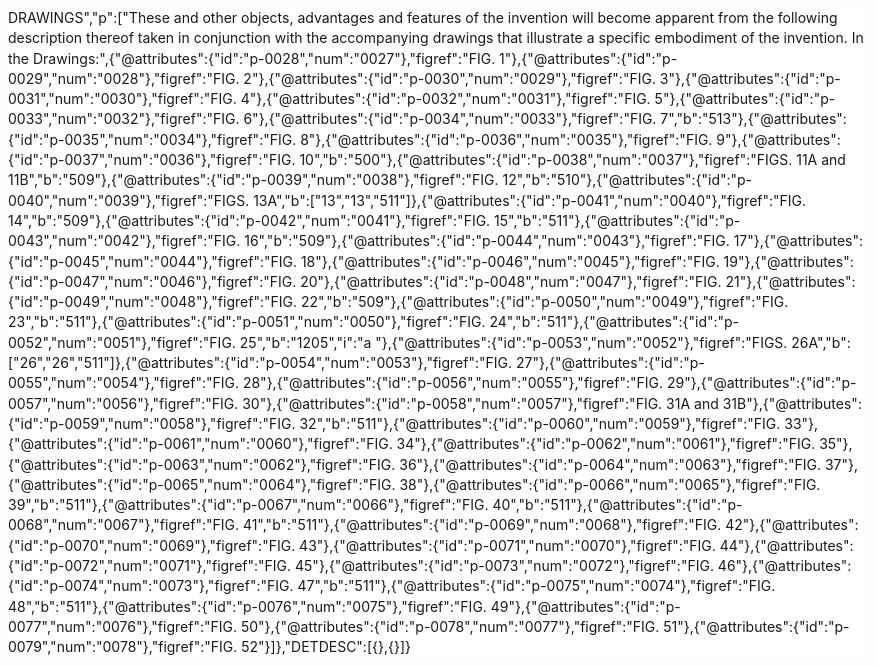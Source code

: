 DRAWINGS","p":["These and other objects, advantages and features of the invention will become apparent from the following description thereof taken in conjunction with the accompanying drawings that illustrate a specific embodiment of the invention. In the Drawings:",{"@attributes":{"id":"p-0028","num":"0027"},"figref":"FIG. 1"},{"@attributes":{"id":"p-0029","num":"0028"},"figref":"FIG. 2"},{"@attributes":{"id":"p-0030","num":"0029"},"figref":"FIG. 3"},{"@attributes":{"id":"p-0031","num":"0030"},"figref":"FIG. 4"},{"@attributes":{"id":"p-0032","num":"0031"},"figref":"FIG. 5"},{"@attributes":{"id":"p-0033","num":"0032"},"figref":"FIG. 6"},{"@attributes":{"id":"p-0034","num":"0033"},"figref":"FIG. 7","b":"513"},{"@attributes":{"id":"p-0035","num":"0034"},"figref":"FIG. 8"},{"@attributes":{"id":"p-0036","num":"0035"},"figref":"FIG. 9"},{"@attributes":{"id":"p-0037","num":"0036"},"figref":"FIG. 10","b":"500"},{"@attributes":{"id":"p-0038","num":"0037"},"figref":"FIGS. 11A and 11B","b":"509"},{"@attributes":{"id":"p-0039","num":"0038"},"figref":"FIG. 12","b":"510"},{"@attributes":{"id":"p-0040","num":"0039"},"figref":"FIGS. 13A","b":["13","13","511"]},{"@attributes":{"id":"p-0041","num":"0040"},"figref":"FIG. 14","b":"509"},{"@attributes":{"id":"p-0042","num":"0041"},"figref":"FIG. 15","b":"511"},{"@attributes":{"id":"p-0043","num":"0042"},"figref":"FIG. 16","b":"509"},{"@attributes":{"id":"p-0044","num":"0043"},"figref":"FIG. 17"},{"@attributes":{"id":"p-0045","num":"0044"},"figref":"FIG. 18"},{"@attributes":{"id":"p-0046","num":"0045"},"figref":"FIG. 19"},{"@attributes":{"id":"p-0047","num":"0046"},"figref":"FIG. 20"},{"@attributes":{"id":"p-0048","num":"0047"},"figref":"FIG. 21"},{"@attributes":{"id":"p-0049","num":"0048"},"figref":"FIG. 22","b":"509"},{"@attributes":{"id":"p-0050","num":"0049"},"figref":"FIG. 23","b":"511"},{"@attributes":{"id":"p-0051","num":"0050"},"figref":"FIG. 24","b":"511"},{"@attributes":{"id":"p-0052","num":"0051"},"figref":"FIG. 25","b":"1205","i":"a "},{"@attributes":{"id":"p-0053","num":"0052"},"figref":"FIGS. 26A","b":["26","26","511"]},{"@attributes":{"id":"p-0054","num":"0053"},"figref":"FIG. 27"},{"@attributes":{"id":"p-0055","num":"0054"},"figref":"FIG. 28"},{"@attributes":{"id":"p-0056","num":"0055"},"figref":"FIG. 29"},{"@attributes":{"id":"p-0057","num":"0056"},"figref":"FIG. 30"},{"@attributes":{"id":"p-0058","num":"0057"},"figref":"FIG. 31A and 31B"},{"@attributes":{"id":"p-0059","num":"0058"},"figref":"FIG. 32","b":"511"},{"@attributes":{"id":"p-0060","num":"0059"},"figref":"FIG. 33"},{"@attributes":{"id":"p-0061","num":"0060"},"figref":"FIG. 34"},{"@attributes":{"id":"p-0062","num":"0061"},"figref":"FIG. 35"},{"@attributes":{"id":"p-0063","num":"0062"},"figref":"FIG. 36"},{"@attributes":{"id":"p-0064","num":"0063"},"figref":"FIG. 37"},{"@attributes":{"id":"p-0065","num":"0064"},"figref":"FIG. 38"},{"@attributes":{"id":"p-0066","num":"0065"},"figref":"FIG. 39","b":"511"},{"@attributes":{"id":"p-0067","num":"0066"},"figref":"FIG. 40","b":"511"},{"@attributes":{"id":"p-0068","num":"0067"},"figref":"FIG. 41","b":"511"},{"@attributes":{"id":"p-0069","num":"0068"},"figref":"FIG. 42"},{"@attributes":{"id":"p-0070","num":"0069"},"figref":"FIG. 43"},{"@attributes":{"id":"p-0071","num":"0070"},"figref":"FIG. 44"},{"@attributes":{"id":"p-0072","num":"0071"},"figref":"FIG. 45"},{"@attributes":{"id":"p-0073","num":"0072"},"figref":"FIG. 46"},{"@attributes":{"id":"p-0074","num":"0073"},"figref":"FIG. 47","b":"511"},{"@attributes":{"id":"p-0075","num":"0074"},"figref":"FIG. 48","b":"511"},{"@attributes":{"id":"p-0076","num":"0075"},"figref":"FIG. 49"},{"@attributes":{"id":"p-0077","num":"0076"},"figref":"FIG. 50"},{"@attributes":{"id":"p-0078","num":"0077"},"figref":"FIG. 51"},{"@attributes":{"id":"p-0079","num":"0078"},"figref":"FIG. 52"}]},"DETDESC":[{},{}]}
